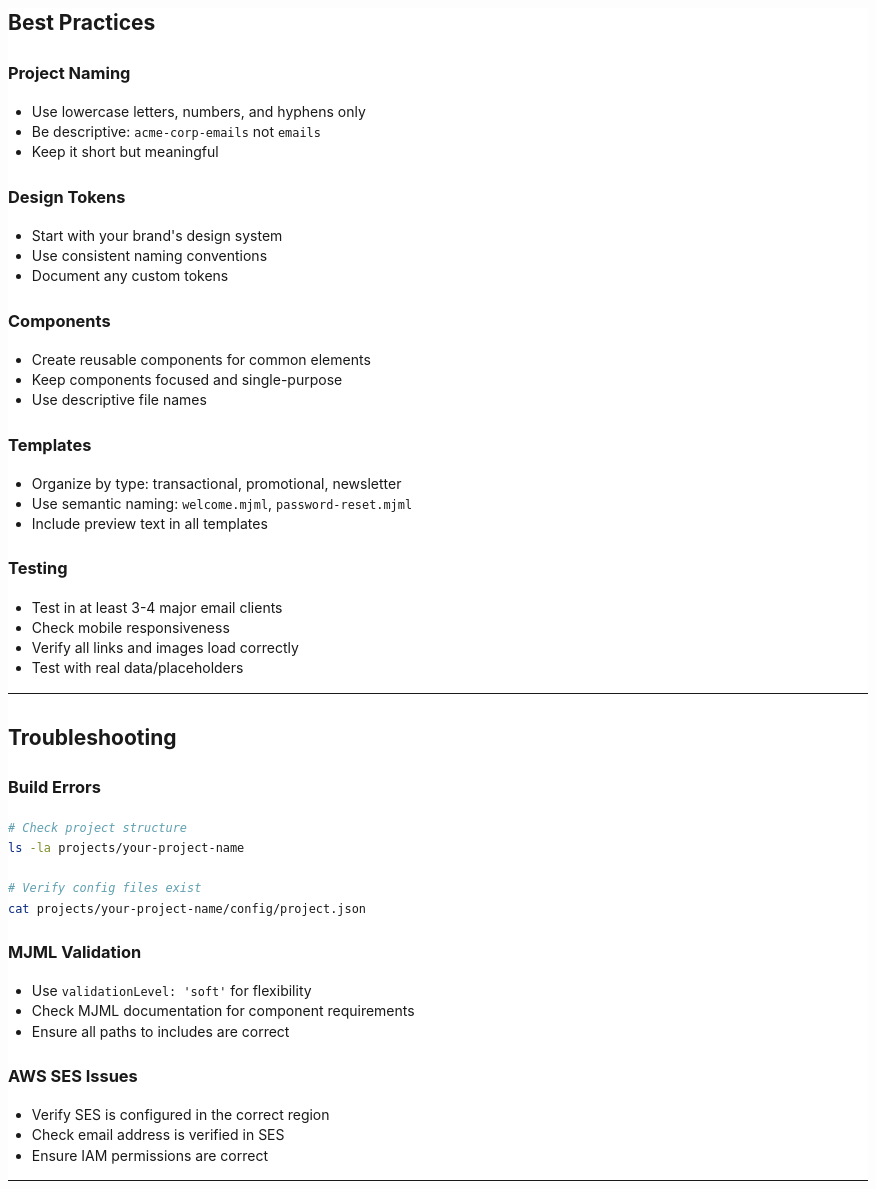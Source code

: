 ## Best Practices

### Project Naming
- Use lowercase letters, numbers, and hyphens only
- Be descriptive: `acme-corp-emails` not `emails`
- Keep it short but meaningful

### Design Tokens
- Start with your brand's design system
- Use consistent naming conventions
- Document any custom tokens

### Components
- Create reusable components for common elements
- Keep components focused and single-purpose
- Use descriptive file names

### Templates
- Organize by type: transactional, promotional, newsletter
- Use semantic naming: `welcome.mjml`, `password-reset.mjml`
- Include preview text in all templates

### Testing
- Test in at least 3-4 major email clients
- Check mobile responsiveness
- Verify all links and images load correctly
- Test with real data/placeholders

---

## Troubleshooting

### Build Errors
```bash
# Check project structure
ls -la projects/your-project-name

# Verify config files exist
cat projects/your-project-name/config/project.json
```

### MJML Validation
- Use `validationLevel: 'soft'` for flexibility
- Check MJML documentation for component requirements
- Ensure all paths to includes are correct

### AWS SES Issues
- Verify SES is configured in the correct region
- Check email address is verified in SES
- Ensure IAM permissions are correct

---